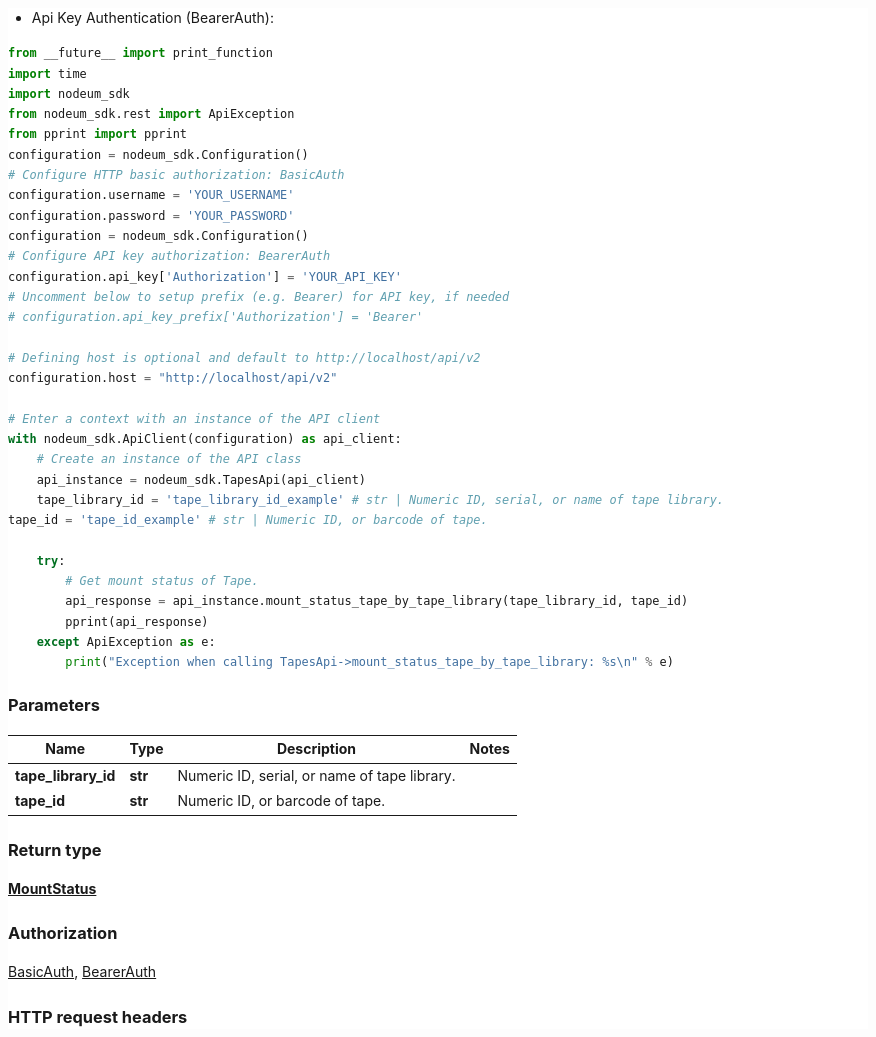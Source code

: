 * Api Key Authentication (BearerAuth):
```python
from __future__ import print_function
import time
import nodeum_sdk
from nodeum_sdk.rest import ApiException
from pprint import pprint
configuration = nodeum_sdk.Configuration()
# Configure HTTP basic authorization: BasicAuth
configuration.username = 'YOUR_USERNAME'
configuration.password = 'YOUR_PASSWORD'
configuration = nodeum_sdk.Configuration()
# Configure API key authorization: BearerAuth
configuration.api_key['Authorization'] = 'YOUR_API_KEY'
# Uncomment below to setup prefix (e.g. Bearer) for API key, if needed
# configuration.api_key_prefix['Authorization'] = 'Bearer'

# Defining host is optional and default to http://localhost/api/v2
configuration.host = "http://localhost/api/v2"

# Enter a context with an instance of the API client
with nodeum_sdk.ApiClient(configuration) as api_client:
    # Create an instance of the API class
    api_instance = nodeum_sdk.TapesApi(api_client)
    tape_library_id = 'tape_library_id_example' # str | Numeric ID, serial, or name of tape library.
tape_id = 'tape_id_example' # str | Numeric ID, or barcode of tape.

    try:
        # Get mount status of Tape.
        api_response = api_instance.mount_status_tape_by_tape_library(tape_library_id, tape_id)
        pprint(api_response)
    except ApiException as e:
        print("Exception when calling TapesApi->mount_status_tape_by_tape_library: %s\n" % e)
```

### Parameters

Name | Type | Description  | Notes
------------- | ------------- | ------------- | -------------
 **tape_library_id** | **str**| Numeric ID, serial, or name of tape library. | 
 **tape_id** | **str**| Numeric ID, or barcode of tape. | 

### Return type

[**MountStatus**](MountStatus.md)

### Authorization

[BasicAuth](../README.md#BasicAuth), [BearerAuth](../README.md#BearerAuth)

### HTTP request headers
